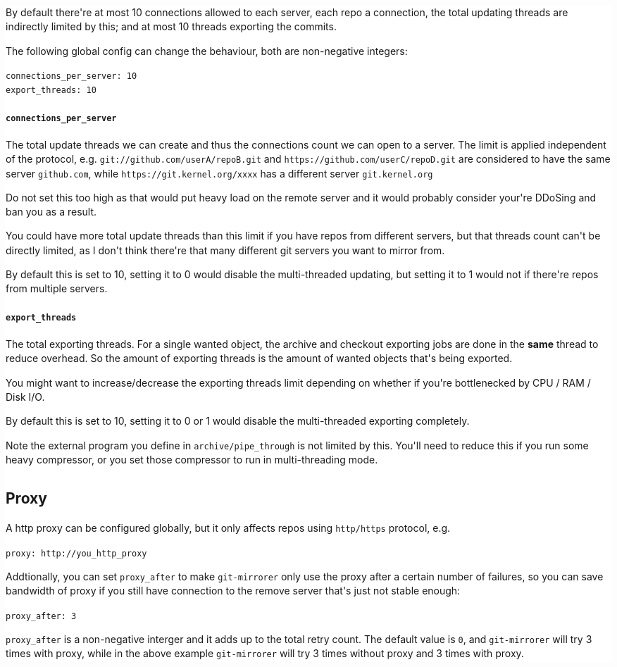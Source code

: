 By default there're at most 10 connections allowed to each server, each repo a connection, the total updating threads are indirectly limited by this; and at most 10 threads exporting the commits.

The following global config can change the behaviour, both are non-negative integers:
```
connections_per_server: 10
export_threads: 10
```
#### `connections_per_server`
The total update threads we can create and thus the connections count we can open to a server. The limit is applied independent of the protocol, e.g. `git://github.com/userA/repoB.git` and `https://github.com/userC/repoD.git` are considered to have the same server `github.com`, while `https://git.kernel.org/xxxx` has a different server `git.kernel.org`

Do not set this too high as that would put heavy load on the remote server and it would probably consider your're DDoSing and ban you as a result.

You could have more total update threads than this limit if you have repos from different servers, but that threads count can't be directly limited, as I don't think there're that many different git servers you want to mirror from.

By default this is set to 10, setting it to 0 would disable the multi-threaded updating, but setting it to 1 would not if there're repos from multiple servers.

#### `export_threads`
The total exporting threads. For a single wanted object, the archive and checkout exporting jobs are done in the **same** thread to reduce overhead. So the amount of exporting threads is the amount of wanted objects that's being exported.

You might want to increase/decrease the exporting threads limit depending on whether if you're bottlenecked by CPU / RAM / Disk I/O.

By default this is set to 10, setting it to 0 or 1 would disable the multi-threaded exporting completely.

Note the external program you define in `archive/pipe_through` is not limited by this. You'll need to reduce this if you run some heavy compressor, or you set those compressor to run in multi-threading mode.

## Proxy
A http proxy can be configured globally, but it only affects repos using `http/https` protocol, e.g.
```
proxy: http://you_http_proxy
```
Addtionally, you can set `proxy_after` to make `git-mirrorer` only use the proxy after a certain number of failures, so you can save bandwidth of proxy if you still have connection to the remove server that's just not stable enough:
```
proxy_after: 3
```
`proxy_after` is a non-negative interger and it adds up to the total retry count. The default value is `0`, and `git-mirrorer` will try 3 times with proxy, while in the above example `git-mirrorer` will try 3 times without proxy and 3 times with proxy.
